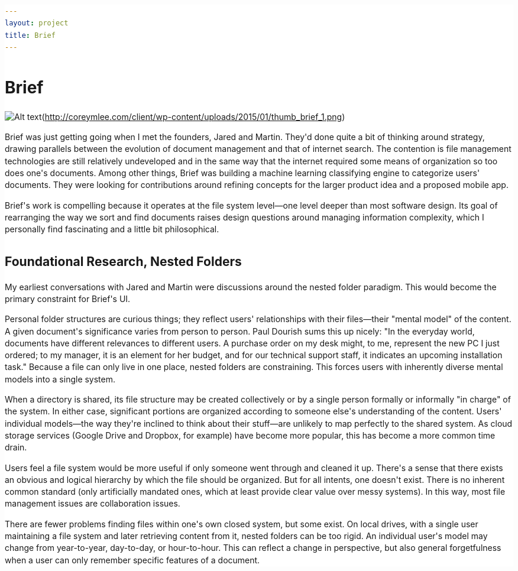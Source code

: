 ```yaml
---
layout: project
title: Brief
---
```


# Brief


![Alt text](http://coreymlee.com/client/wp-content/uploads/2015/01/thumb_brief_1.png)(http://coreymlee.com/client/wp-content/uploads/2015/01/thumb_brief_1.png)

Brief was just getting going when I met the founders, Jared and Martin. They'd done quite a bit of thinking around strategy, drawing parallels between the evolution of document management and that of internet search. The contention is file management technologies are still relatively undeveloped and in the same way that the internet required some means of organization so too does one's documents. Among other things, Brief was building a machine learning classifying engine to categorize users' documents. They were looking for contributions around refining concepts for the larger product idea and a proposed mobile app.

Brief's work is compelling because it operates at the file system level—one level deeper than most software design. Its goal of rearranging the way we sort and find documents raises design questions around managing information complexity, which I personally find fascinating and a little bit philosophical.


## Foundational Research, Nested Folders

My earliest conversations with Jared and Martin were discussions around the nested folder paradigm. This would become the primary constraint for Brief's UI.

Personal folder structures are curious things; they reflect users' relationships with their files—their "mental model" of the content. A given document's significance varies from person to person. Paul Dourish sums this up nicely: "In the everyday world, documents have different relevances to different users. A purchase order on my desk might, to me, represent the new PC I just ordered; to my manager, it is an element for her budget, and for our technical support staff, it indicates an upcoming installation task." Because a file can only live in one place, nested folders are constraining. This forces users with inherently diverse mental models into a single system.

When a directory is shared, its file structure may be created collectively or by a single person formally or informally "in charge" of the system. In either case, significant portions are organized according to someone else's understanding of the content. Users' individual models—the way they're inclined to think about their stuff—are unlikely to map perfectly to the shared system. As cloud storage services (Google Drive and Dropbox, for example) have become more popular, this has become a more common time drain.

Users feel a file system would be more useful if only someone went through and cleaned it up. There's a sense that there exists an obvious and logical hierarchy by which the file should be organized. But for all intents, one doesn't exist. There is no inherent common standard (only artificially mandated ones, which at least provide clear value over messy systems). In this way, most file management issues are collaboration issues.

There are fewer problems finding files within one's own closed system, but some exist. On local drives, with a single user maintaining a file system and later retrieving content from it, nested folders can be too rigid. An individual user's model may change from year-to-year, day-to-day, or hour-to-hour. This can reflect a change in perspective, but also general forgetfulness when a user can only remember specific features of a document.
